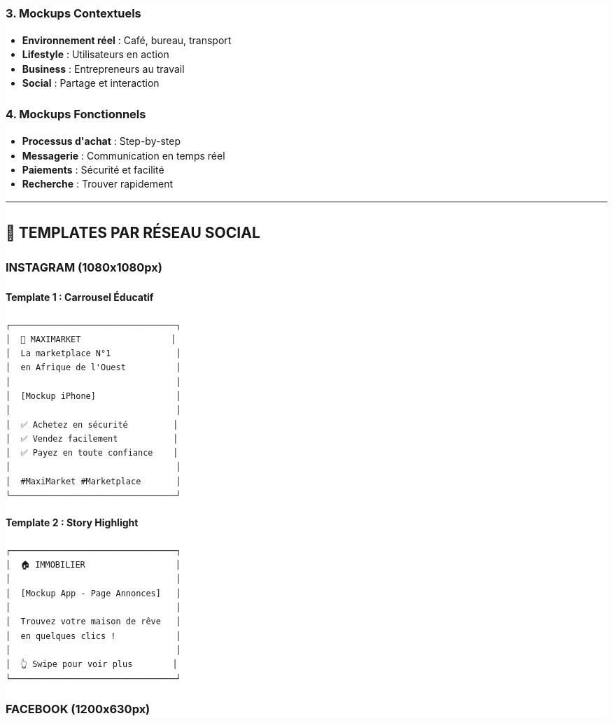 ### **3. Mockups Contextuels**
- **Environnement réel** : Café, bureau, transport
- **Lifestyle** : Utilisateurs en action
- **Business** : Entrepreneurs au travail
- **Social** : Partage et interaction

### **4. Mockups Fonctionnels**
- **Processus d'achat** : Step-by-step
- **Messagerie** : Communication en temps réel
- **Paiements** : Sécurité et facilité
- **Recherche** : Trouver rapidement

---

## 📐 TEMPLATES PAR RÉSEAU SOCIAL

### **INSTAGRAM (1080x1080px)**

#### **Template 1 : Carrousel Éducatif**
```
┌─────────────────────────────────┐
│  📱 MAXIMARKET                  │
│  La marketplace N°1             │
│  en Afrique de l'Ouest          │
│                                 │
│  [Mockup iPhone]                │
│                                 │
│  ✅ Achetez en sécurité         │
│  ✅ Vendez facilement           │
│  ✅ Payez en toute confiance    │
│                                 │
│  #MaxiMarket #Marketplace       │
└─────────────────────────────────┘
```

#### **Template 2 : Story Highlight**
```
┌─────────────────────────────────┐
│  🏠 IMMOBILIER                  │
│                                 │
│  [Mockup App - Page Annonces]   │
│                                 │
│  Trouvez votre maison de rêve   │
│  en quelques clics !            │
│                                 │
│  👆 Swipe pour voir plus        │
└─────────────────────────────────┘
```

### **FACEBOOK (1200x630px)**
